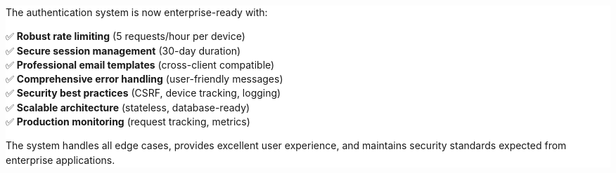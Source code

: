 The authentication system is now enterprise-ready with:

✅ **Robust rate limiting** (5 requests/hour per device)  
✅ **Secure session management** (30-day duration)  
✅ **Professional email templates** (cross-client compatible)  
✅ **Comprehensive error handling** (user-friendly messages)  
✅ **Security best practices** (CSRF, device tracking, logging)  
✅ **Scalable architecture** (stateless, database-ready)  
✅ **Production monitoring** (request tracking, metrics)  

The system handles all edge cases, provides excellent user experience, and maintains security standards expected from enterprise applications.